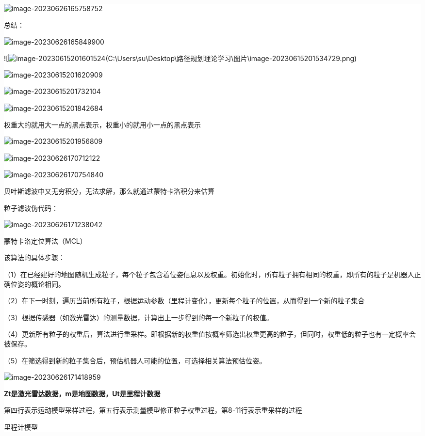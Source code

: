 ![image-20230626165758752](https://cdn.jsdelivr.net/gh/su-ron/myBlogResource/Planning/picture/image-20230626165758752.png)



总结：

![image-20230626165849900](https://cdn.jsdelivr.net/gh/su-ron/myBlogResource/Planning/picture/image-20230626165849900.png)

![![image-20230615201601524](https://cdn.jsdelivr.net/gh/su-ron/myBlogResource/Planning/picture/image-20230615201601524.png)(C:\Users\su\Desktop\路径规划理论学习\图片\image-20230615201534729.png)

![image-20230615201620909](https://cdn.jsdelivr.net/gh/su-ron/myBlogResource/Planning/picture/image-20230615201620909.png)

![image-20230615201732104](https://cdn.jsdelivr.net/gh/su-ron/myBlogResource/Planning/picture/image-20230615201732104.png)

![image-20230615201842684](https://cdn.jsdelivr.net/gh/su-ron/myBlogResource/Planning/picture/image-20230615201842684.png)

权重大的就用大一点的黑点表示，权重小的就用小一点的黑点表示

![image-20230615201956809](https://cdn.jsdelivr.net/gh/su-ron/myBlogResource/Planning/picture/image-20230615201956809.png)







![image-20230626170712122](https://cdn.jsdelivr.net/gh/su-ron/myBlogResource/Planning/picture/image-20230626170712122.png)



![image-20230626170754840](C:\Users\su\Desktop\路径规划理论学习\图片\image-20230626170754840.png)

贝叶斯滤波中又无穷积分，无法求解，那么就通过蒙特卡洛积分来估算

粒子滤波伪代码：

![image-20230626171238042](https://cdn.jsdelivr.net/gh/su-ron/myBlogResource/Planning/picture/image-20230626171238042.png)



蒙特卡洛定位算法（MCL）

该算法的具体步骤：

（1）在已经建好的地图随机生成粒子，每个粒子包含着位姿信息以及权重。初始化时，所有粒子拥有相同的权重，即所有的粒子是机器人正确位姿的概论相同。

（2）在下一时刻，遍历当前所有粒子，根据运动参数（里程计变化），更新每个粒子的位置，从而得到一个新的粒子集合

（3）根据传感器（如激光雷达）的测量数据，计算出上一步得到的每一个新粒子的权值。

（4）更新所有粒子的权重后，算法进行重采样。即根据新的权重值按概率筛选出权重更高的粒子，但同时，权重低的粒子也有一定概率会被保存。

（5）在筛选得到新的粒子集合后，预估机器人可能的位置，可选择相关算法预估位姿。

![image-20230626171418959](https://cdn.jsdelivr.net/gh/su-ron/myBlogResource/Planning/picture/image-20230626171418959.png)

**Zt是激光雷达数据，m是地图数据，Ut是里程计数据**

第四行表示运动模型采样过程，第五行表示测量模型修正粒子权重过程，第8-11行表示重采样的过程

里程计模型
